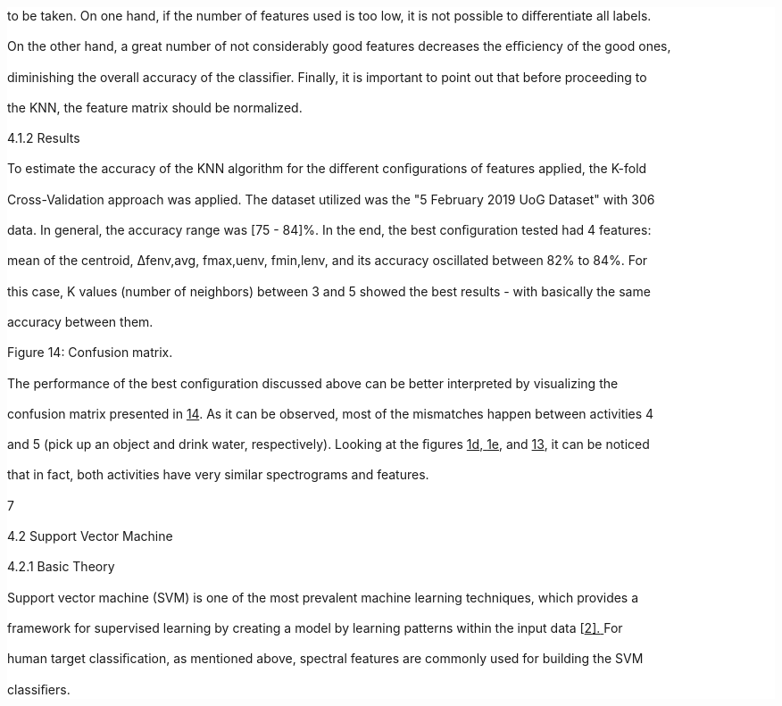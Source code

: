 to be taken. On one hand, if the number of features used is too low, it is not possible to diﬀerentiate all labels.

On the other hand, a great number of not considerably good features decreases the eﬃciency of the good ones,

diminishing the overall accuracy of the classiﬁer. Finally, it is important to point out that before proceeding to

the KNN, the feature matrix should be normalized.

4.1.2 Results

To estimate the accuracy of the KNN algorithm for the diﬀerent conﬁgurations of features applied, the K-fold

Cross-Validation approach was applied. The dataset utilized was the "5 February 2019 UoG Dataset" with 306

data. In general, the accuracy range was [75 - 84]%. In the end, the best conﬁguration tested had 4 features:

mean of the centroid, ∆fenv,avg, fmax,uenv, fmin,lenv, and its accuracy oscillated between 82% to 84%. For

this case, K values (number of neighbors) between 3 and 5 showed the best results - with basically the same

accuracy between them.

Figure 14: Confusion matrix.

The performance of the best conﬁguration discussed above can be better interpreted by visualizing the

confusion matrix presented in [14](#br8). As it can be observed, most of the mismatches happen between activities 4

and 5 (pick up an object and drink water, respectively). Looking at the ﬁgures [1d](#br2)[,](#br2)[ ](#br2)[1e](#br2), and [13](#br7), it can be noticed

that in fact, both activities have very similar spectrograms and features.

7





4.2 Support Vector Machine

4.2.1 Basic Theory

Support vector machine (SVM) is one of the most prevalent machine learning techniques, which provides a

framework for supervised learning by creating a model by learning patterns within the input data [[2](#br15)[\].](#br15)[ ](#br15)For

human target classiﬁcation, as mentioned above, spectral features are commonly used for building the SVM

classiﬁers.
